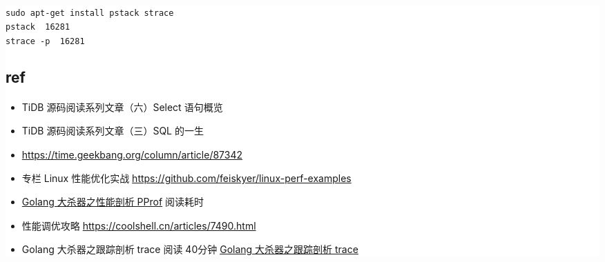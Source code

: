 ~~~
sudo apt-get install pstack strace
pstack  16281
strace -p  16281
~~~







## ref
- TiDB 源码阅读系列文章（六）Select 语句概览

- TiDB 源码阅读系列文章（三）SQL 的一生

- https://time.geekbang.org/column/article/87342

- 专栏 Linux 性能优化实战 https://github.com/feiskyer/linux-perf-examples

- [Golang 大杀器之性能剖析 PProf](https://segmentfault.com/a/1190000016412013) 阅读耗时

- 性能调优攻略 https://coolshell.cn/articles/7490.html

- Golang 大杀器之跟踪剖析 trace  阅读 40分钟 [Golang 大杀器之跟踪剖析 trace](https://juejin.im/post/6844903887757901831)

  

  